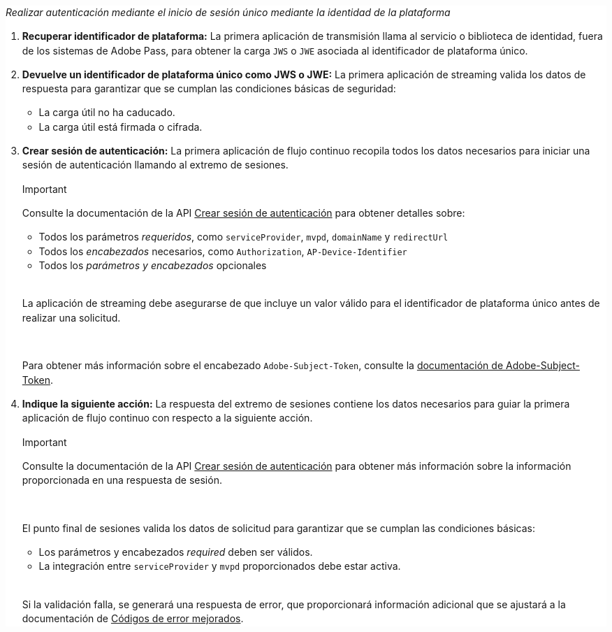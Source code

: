 *Realizar autenticación mediante el inicio de sesión único mediante la identidad de la plataforma*

1. **Recuperar identificador de plataforma:** La primera aplicación de transmisión llama al servicio o biblioteca de identidad, fuera de los sistemas de Adobe Pass, para obtener la carga `JWS` o `JWE` asociada al identificador de plataforma único.

1. **Devuelve un identificador de plataforma único como JWS o JWE:** La primera aplicación de streaming valida los datos de respuesta para garantizar que se cumplan las condiciones básicas de seguridad:
   * La carga útil no ha caducado.
   * La carga útil está firmada o cifrada.

1. **Crear sesión de autenticación:** La primera aplicación de flujo continuo recopila todos los datos necesarios para iniciar una sesión de autenticación llamando al extremo de sesiones.

   >[!IMPORTANT]
   >
   > Consulte la documentación de la API [Crear sesión de autenticación](../../apis/sessions-apis/rest-api-v2-sessions-apis-create-authentication-session.md) para obtener detalles sobre:
   > 
   > * Todos los parámetros _requeridos_, como `serviceProvider`, `mvpd`, `domainName` y `redirectUrl`
   > * Todos los _encabezados_ necesarios, como `Authorization`, `AP-Device-Identifier`
   > * Todos los _parámetros y encabezados_ opcionales
   >
   > <br/>
   > 
   > La aplicación de streaming debe asegurarse de que incluye un valor válido para el identificador de plataforma único antes de realizar una solicitud.
   >
   > <br/>
   > 
   > Para obtener más información sobre el encabezado `Adobe-Subject-Token`, consulte la [documentación de Adobe-Subject-Token](../../appendix/headers/rest-api-v2-appendix-headers-adobe-subject-token.md).

1. **Indique la siguiente acción:** La respuesta del extremo de sesiones contiene los datos necesarios para guiar la primera aplicación de flujo continuo con respecto a la siguiente acción.

   >[!IMPORTANT]
   >
   > Consulte la documentación de la API [Crear sesión de autenticación](../../apis/sessions-apis/rest-api-v2-sessions-apis-create-authentication-session.md) para obtener más información sobre la información proporcionada en una respuesta de sesión.
   > 
   > <br/>
   > 
   > El punto final de sesiones valida los datos de solicitud para garantizar que se cumplan las condiciones básicas:
   >
   > * Los parámetros y encabezados _required_ deben ser válidos.
   > * La integración entre `serviceProvider` y `mvpd` proporcionados debe estar activa.
   >
   > <br/>
   > 
   > Si la validación falla, se generará una respuesta de error, que proporcionará información adicional que se ajustará a la documentación de [Códigos de error mejorados](../../../../features-standard/error-reporting/enhanced-error-codes.md).
